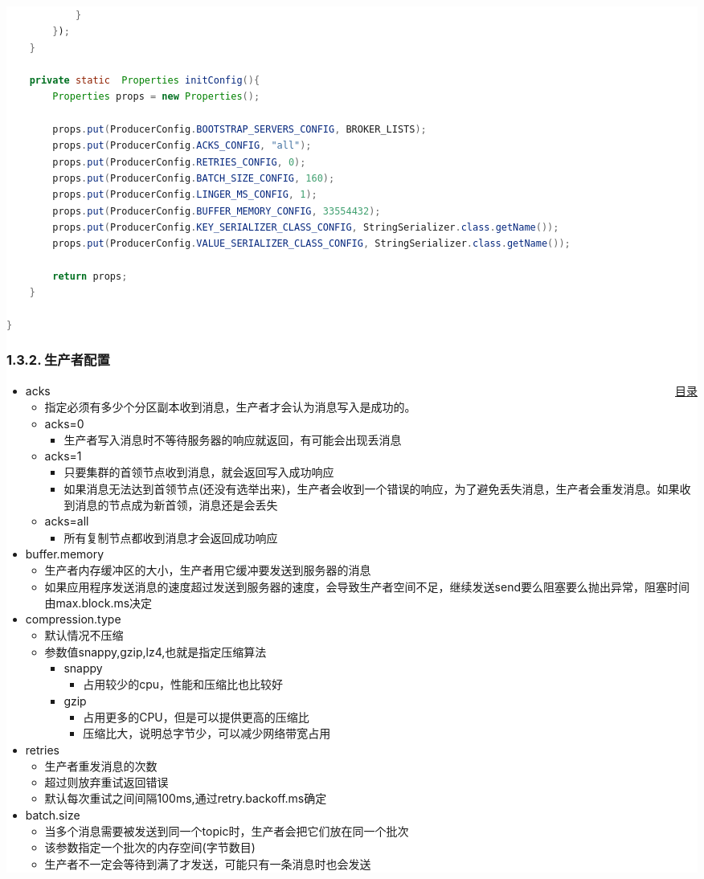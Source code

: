 ```java
            }
        });
    }

    private static  Properties initConfig(){
        Properties props = new Properties();

        props.put(ProducerConfig.BOOTSTRAP_SERVERS_CONFIG, BROKER_LISTS);
        props.put(ProducerConfig.ACKS_CONFIG, "all");
        props.put(ProducerConfig.RETRIES_CONFIG, 0);
        props.put(ProducerConfig.BATCH_SIZE_CONFIG, 160);
        props.put(ProducerConfig.LINGER_MS_CONFIG, 1);
        props.put(ProducerConfig.BUFFER_MEMORY_CONFIG, 33554432);
        props.put(ProducerConfig.KEY_SERIALIZER_CLASS_CONFIG, StringSerializer.class.getName());
        props.put(ProducerConfig.VALUE_SERIALIZER_CLASS_CONFIG, StringSerializer.class.getName());

        return props;
    }

}
```


### 1.3.2. 生产者配置
<a href="#menu" style="float:right">目录</a>

* acks
    * 指定必须有多少个分区副本收到消息，生产者才会认为消息写入是成功的。
    * acks=0
        * 生产者写入消息时不等待服务器的响应就返回，有可能会出现丢消息
    * acks=1
        * 只要集群的首领节点收到消息，就会返回写入成功响应
        * 如果消息无法达到首领节点(还没有选举出来)，生产者会收到一个错误的响应，为了避免丢失消息，生产者会重发消息。如果收到消息的节点成为新首领，消息还是会丢失
    * acks=all
        * 所有复制节点都收到消息才会返回成功响应
* buffer.memory
    * 生产者内存缓冲区的大小，生产者用它缓冲要发送到服务器的消息
    * 如果应用程序发送消息的速度超过发送到服务器的速度，会导致生产者空间不足，继续发送send要么阻塞要么抛出异常，阻塞时间由max.block.ms决定
* compression.type
    * 默认情况不压缩
    * 参数值snappy,gzip,lz4,也就是指定压缩算法
        * snappy
            * 占用较少的cpu，性能和压缩比也比较好
        * gzip
            * 占用更多的CPU，但是可以提供更高的压缩比
            * 压缩比大，说明总字节少，可以减少网络带宽占用
* retries
    * 生产者重发消息的次数
    * 超过则放弃重试返回错误
    * 默认每次重试之间间隔100ms,通过retry.backoff.ms确定
* batch.size
    * 当多个消息需要被发送到同一个topic时，生产者会把它们放在同一个批次
    * 该参数指定一个批次的内存空间(字节数目)
    * 生产者不一定会等待到满了才发送，可能只有一条消息时也会发送

